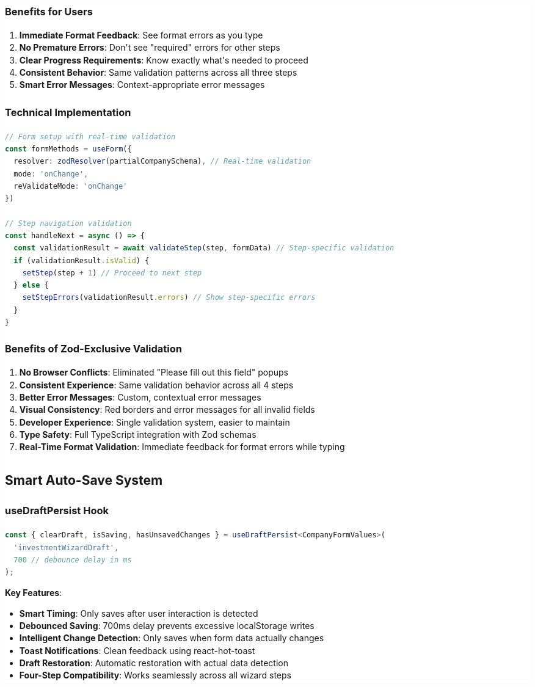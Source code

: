 ### **Benefits for Users**
1. **Immediate Format Feedback**: See format errors as you type
2. **No Premature Errors**: Don't see "required" errors for other steps
3. **Clear Progress Requirements**: Know exactly what's needed to proceed
4. **Consistent Behavior**: Same validation patterns across all three steps
5. **Smart Error Messages**: Context-appropriate error messages

### **Technical Implementation**
```typescript
// Form setup with real-time validation
const formMethods = useForm({
  resolver: zodResolver(partialCompanySchema), // Real-time validation
  mode: 'onChange',
  reValidateMode: 'onChange'
})

// Step navigation validation
const handleNext = async () => {
  const validationResult = await validateStep(step, formData) // Step-specific validation
  if (validationResult.isValid) {
    setStep(step + 1) // Proceed to next step
  } else {
    setStepErrors(validationResult.errors) // Show step-specific errors
  }
}
```

### Benefits of Zod-Exclusive Validation

1. **No Browser Conflicts**: Eliminated "Please fill out this field" popups
2. **Consistent Experience**: Same validation behavior across all 4 steps
3. **Better Error Messages**: Custom, contextual error messages
4. **Visual Consistency**: Red borders and error messages for all invalid fields
5. **Developer Experience**: Single validation system, easier to maintain
6. **Type Safety**: Full TypeScript integration with Zod schemas
7. **Real-Time Format Validation**: Immediate feedback for format errors while typing

## Smart Auto-Save System

### useDraftPersist Hook

```typescript
const { clearDraft, isSaving, hasUnsavedChanges } = useDraftPersist<CompanyFormValues>(
  'investmentWizardDraft', 
  700 // debounce delay in ms
);
```

**Key Features**:
- **Smart Timing**: Only saves after user interaction is detected
- **Debounced Saving**: 700ms delay prevents excessive localStorage writes
- **Intelligent Change Detection**: Only saves when form data actually changes
- **Toast Notifications**: Clean feedback using react-hot-toast
- **Draft Restoration**: Automatic restoration with actual data detection
- **Four-Step Compatibility**: Works seamlessly across all wizard steps
